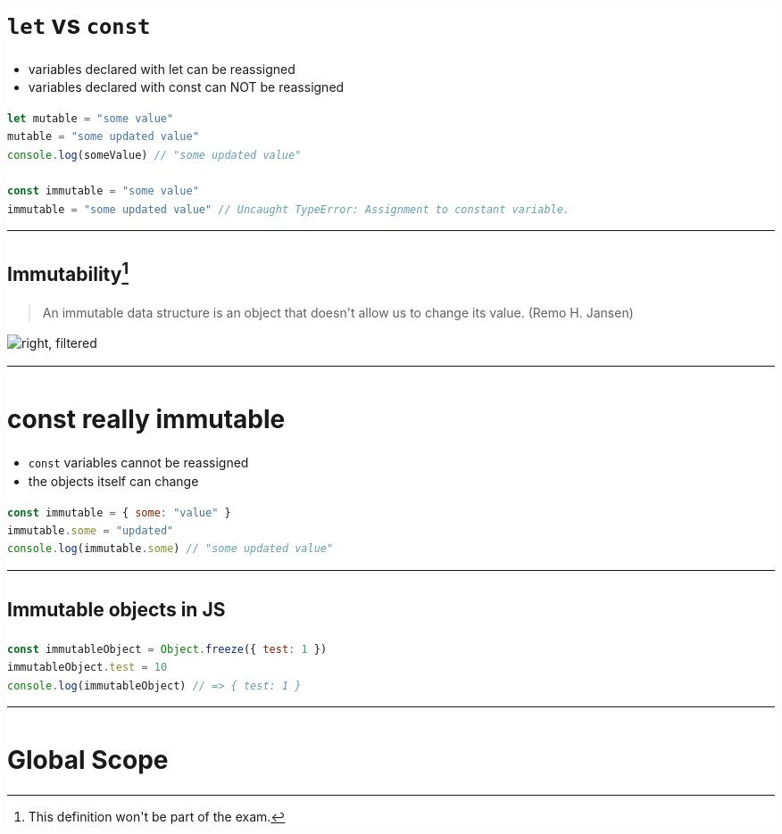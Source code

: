 
# `let` vs `const`

- variables declared with let can be reassigned
- variables declared with const can NOT be reassigned

```javascript
let mutable = "some value"
mutable = "some updated value"
console.log(someValue) // "some updated value"

const immutable = "some value"
immutable = "some updated value" // Uncaught TypeError: Assignment to constant variable.
```

---

## Immutability[^5]

> An immutable data structure is an object that doesn't allow us to change its value. (Remo H. Jansen)

[^5]: This definition won't be part of the exam.

![right, filtered](./assets/background_6.jpg)

---

# const really immutable

- `const` variables cannot be reassigned
- the objects itself can change

```javascript
const immutable = { some: "value" }
immutable.some = "updated"
console.log(immutable.some) // "some updated value"
```

----

## Immutable objects in JS

````js
const immutableObject = Object.freeze({ test: 1 })
immutableObject.test = 10
console.log(immutableObject) // => { test: 1 }
````

---

# Global Scope


[^1]: https://www.freecodecamp.org/news/javascript-modules-a-beginner-s-guide-783f7d7a5fcc/
[^2]: Writing a UMD module won't be part of the exam.
[^4]: source: <https://medium.freecodecamp.org/javascript-modules-a-beginner-s-guide-783f7d7a5fcc>
[^3]: <https://developer.mozilla.org/en-US/docs/Web/JavaScript/Guide/Modules> 01.11.2020
[^5]: https://exploringjs.com/es6/ch_modules.html#sec_importing-exporting-details
[^5]: https://exploringjs.com/es6/ch_modules.html#sec_importing-exporting-details